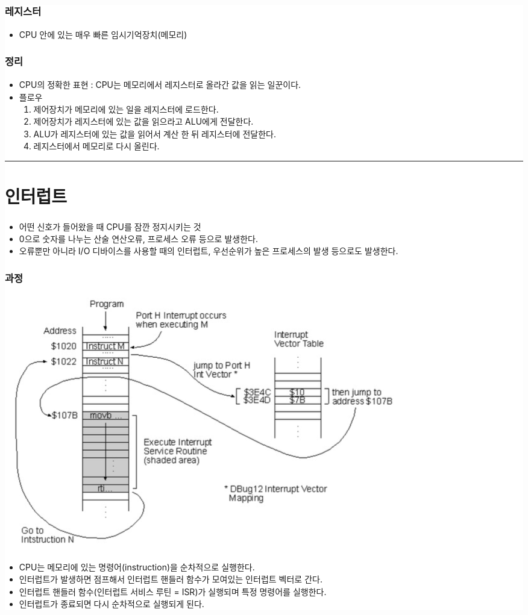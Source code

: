 ### 레지스터

- CPU 안에 있는 매우 빠른 임시기억장치(메모리)

### 정리

- CPU의 정확한 표현 : CPU는 메모리에서 레지스터로 올라간 값을 읽는 일꾼이다.
- 플로우
    1. 제어장치가 메모리에 있는 일을 레지스터에 로드한다.
    2. 제어장치가 레지스터에 있는 값을 읽으라고 ALU에게 전달한다.
    3. ALU가 레지스터에 있는 값을 읽어서 계산 한 뒤 레지스터에 전달한다.
    4. 레지스터에서 메모리로 다시 올린다.

---

# 인터럽트

- 어떤 신호가 들어왔을 때 CPU를 잠깐 정지시키는 것
- 0으로 숫자를 나누는 산술 연산오류, 프로세스 오류 등으로 발생한다.
- 오류뿐만 아니라 I/O 디바이스를 사용할 때의 인터럽트, 우선순위가 높은 프로세스의 발생 등으로도 발생한다.

### 과정

![img_2.png](./assets/img_2.png)  

- CPU는 메모리에 있는 명령어(instruction)을 순차적으로 실행한다.
- 인터럽트가 발생하면 점프해서 인터럽트 핸들러 함수가 모여있는 인터럽트 벡터로 간다.
- 인터럽트 핸들러 함수(인터럽트 서비스 루틴 = ISR)가 실행되며 특정 명령어를 실행한다.
- 인터럽트가 종료되면 다시 순차적으로 실행되게 된다.
